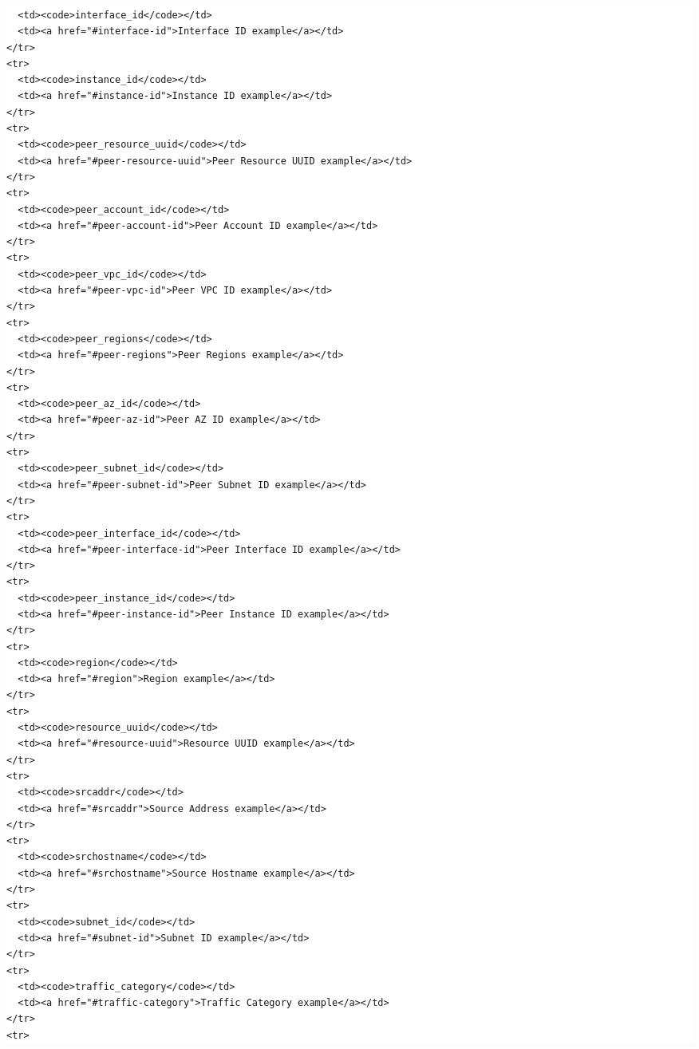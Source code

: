       <td><code>interface_id</code></td>
      <td><a href="#interface-id">Interface ID example</a></td>
    </tr>
    <tr>
      <td><code>instance_id</code></td>
      <td><a href="#instance-id">Instance ID example</a></td>
    </tr>
    <tr>
      <td><code>peer_resource_uuid</code></td>
      <td><a href="#peer-resource-uuid">Peer Resource UUID example</a></td>
    </tr>
    <tr>
      <td><code>peer_account_id</code></td>
      <td><a href="#peer-account-id">Peer Account ID example</a></td>
    </tr>
    <tr>
      <td><code>peer_vpc_id</code></td>
      <td><a href="#peer-vpc-id">Peer VPC ID example</a></td>
    </tr>
    <tr>
      <td><code>peer_regions</code></td>
      <td><a href="#peer-regions">Peer Regions example</a></td>
    </tr>
    <tr>
      <td><code>peer_az_id</code></td>
      <td><a href="#peer-az-id">Peer AZ ID example</a></td>
    </tr>
    <tr>
      <td><code>peer_subnet_id</code></td>
      <td><a href="#peer-subnet-id">Peer Subnet ID example</a></td>
    </tr>
    <tr>
      <td><code>peer_interface_id</code></td>
      <td><a href="#peer-interface-id">Peer Interface ID example</a></td>
    </tr>
    <tr>
      <td><code>peer_instance_id</code></td>
      <td><a href="#peer-instance-id">Peer Instance ID example</a></td>
    </tr>
    <tr>
      <td><code>region</code></td>
      <td><a href="#region">Region example</a></td>
    </tr>
    <tr>
      <td><code>resource_uuid</code></td>
      <td><a href="#resource-uuid">Resource UUID example</a></td>
    </tr>
    <tr>
      <td><code>srcaddr</code></td>
      <td><a href="#srcaddr">Source Address example</a></td>
    </tr>
    <tr>
      <td><code>srchostname</code></td>
      <td><a href="#srchostname">Source Hostname example</a></td>
    </tr>
    <tr>
      <td><code>subnet_id</code></td>
      <td><a href="#subnet-id">Subnet ID example</a></td>
    </tr>
    <tr>
      <td><code>traffic_category</code></td>
      <td><a href="#traffic-category">Traffic Category example</a></td>
    </tr>
    <tr>